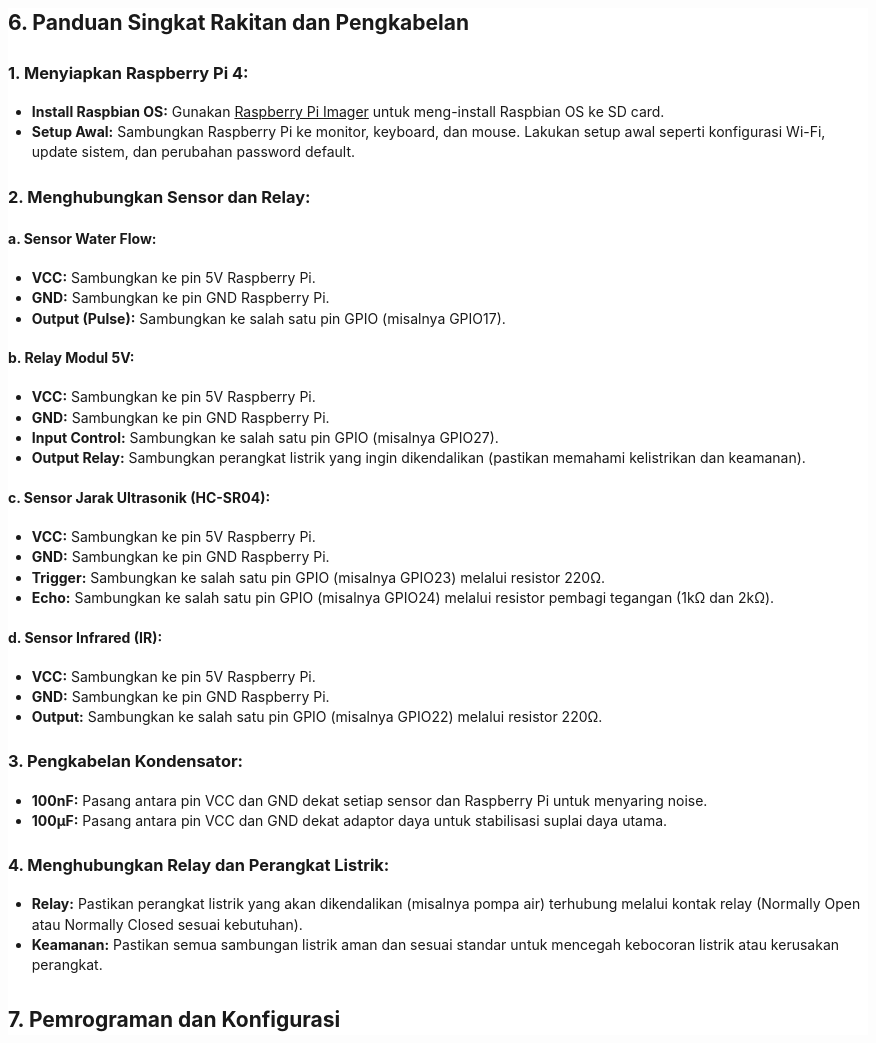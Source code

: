 ## **6. Panduan Singkat Rakitan dan Pengkabelan**

### **1. Menyiapkan Raspberry Pi 4:**

- **Install Raspbian OS:** Gunakan [Raspberry Pi Imager](https://www.raspberrypi.org/software/) untuk meng-install Raspbian OS ke SD card.
- **Setup Awal:** Sambungkan Raspberry Pi ke monitor, keyboard, dan mouse. Lakukan setup awal seperti konfigurasi Wi-Fi, update sistem, dan perubahan password default.

### **2. Menghubungkan Sensor dan Relay:**

#### **a. Sensor Water Flow:**

- **VCC:** Sambungkan ke pin 5V Raspberry Pi.
- **GND:** Sambungkan ke pin GND Raspberry Pi.
- **Output (Pulse):** Sambungkan ke salah satu pin GPIO (misalnya GPIO17).

#### **b. Relay Modul 5V:**

- **VCC:** Sambungkan ke pin 5V Raspberry Pi.
- **GND:** Sambungkan ke pin GND Raspberry Pi.
- **Input Control:** Sambungkan ke salah satu pin GPIO (misalnya GPIO27).
- **Output Relay:** Sambungkan perangkat listrik yang ingin dikendalikan (pastikan memahami kelistrikan dan keamanan).

#### **c. Sensor Jarak Ultrasonik (HC-SR04):**

- **VCC:** Sambungkan ke pin 5V Raspberry Pi.
- **GND:** Sambungkan ke pin GND Raspberry Pi.
- **Trigger:** Sambungkan ke salah satu pin GPIO (misalnya GPIO23) melalui resistor 220Ω.
- **Echo:** Sambungkan ke salah satu pin GPIO (misalnya GPIO24) melalui resistor pembagi tegangan (1kΩ dan 2kΩ).

#### **d. Sensor Infrared (IR):**

- **VCC:** Sambungkan ke pin 5V Raspberry Pi.
- **GND:** Sambungkan ke pin GND Raspberry Pi.
- **Output:** Sambungkan ke salah satu pin GPIO (misalnya GPIO22) melalui resistor 220Ω.

### **3. Pengkabelan Kondensator:**

- **100nF:** Pasang antara pin VCC dan GND dekat setiap sensor dan Raspberry Pi untuk menyaring noise.
- **100µF:** Pasang antara pin VCC dan GND dekat adaptor daya untuk stabilisasi suplai daya utama.

### **4. Menghubungkan Relay dan Perangkat Listrik:**

- **Relay:** Pastikan perangkat listrik yang akan dikendalikan (misalnya pompa air) terhubung melalui kontak relay (Normally Open atau Normally Closed sesuai kebutuhan).
- **Keamanan:** Pastikan semua sambungan listrik aman dan sesuai standar untuk mencegah kebocoran listrik atau kerusakan perangkat.

## **7. Pemrograman dan Konfigurasi**
